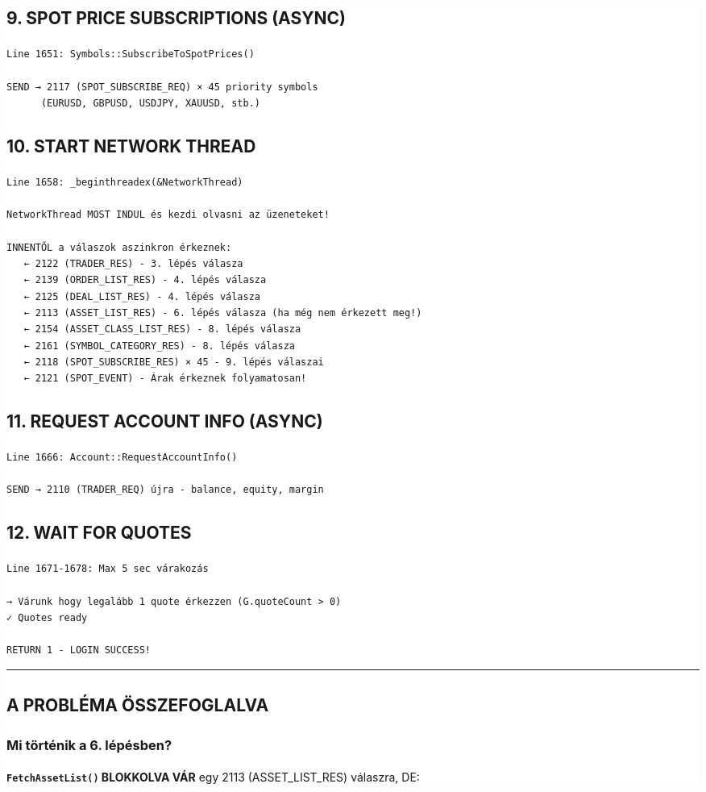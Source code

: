 ## 9. SPOT PRICE SUBSCRIPTIONS (ASYNC)
```
Line 1651: Symbols::SubscribeToSpotPrices()

SEND → 2117 (SPOT_SUBSCRIBE_REQ) × 45 priority symbols
      (EURUSD, GBPUSD, USDJPY, XAUUSD, stb.)
```

## 10. START NETWORK THREAD
```
Line 1658: _beginthreadex(&NetworkThread)

NetworkThread MOST INDUL és kezdi olvasni az üzeneteket!

INNENTŐL a válaszok aszinkron érkeznek:
   ← 2122 (TRADER_RES) - 3. lépés válasza
   ← 2139 (ORDER_LIST_RES) - 4. lépés válasza
   ← 2125 (DEAL_LIST_RES) - 4. lépés válasza
   ← 2113 (ASSET_LIST_RES) - 6. lépés válasza (ha még nem érkezett meg!)
   ← 2154 (ASSET_CLASS_LIST_RES) - 8. lépés válasza
   ← 2161 (SYMBOL_CATEGORY_RES) - 8. lépés válasza
   ← 2118 (SPOT_SUBSCRIBE_RES) × 45 - 9. lépés válaszai
   ← 2121 (SPOT_EVENT) - Árak érkeznek folyamatosan!
```

## 11. REQUEST ACCOUNT INFO (ASYNC)
```
Line 1666: Account::RequestAccountInfo()

SEND → 2110 (TRADER_REQ) újra - balance, equity, margin
```

## 12. WAIT FOR QUOTES
```
Line 1671-1678: Max 5 sec várakozás

→ Várunk hogy legalább 1 quote érkezzen (G.quoteCount > 0)
✓ Quotes ready

RETURN 1 - LOGIN SUCCESS!
```

---

## A PROBLÉMA ÖSSZEFOGLALVA

### Mi történik a 6. lépésben?

**`FetchAssetList()` BLOKKOLVA VÁR** egy 2113 (ASSET_LIST_RES) válaszra, DE:
